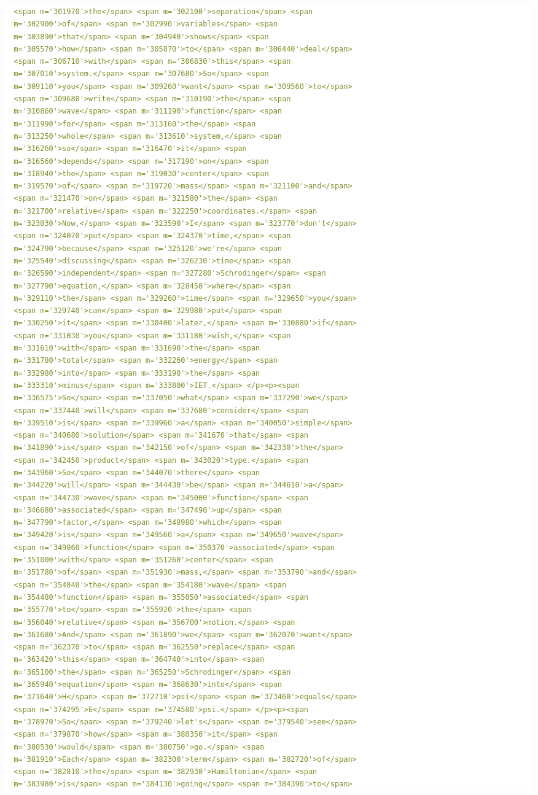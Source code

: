 ```yaml
  <span m='301970'>the</span> <span m='302100'>separation</span> <span
  m='302900'>of</span> <span m='302990'>variables</span> <span
  m='303890'>that</span> <span m='304940'>shows</span> <span
  m='305570'>how</span> <span m='305870'>to</span> <span m='306440'>deal</span>
  <span m='306710'>with</span> <span m='306830'>this</span> <span
  m='307010'>system.</span> <span m='307680'>So</span> <span
  m='309110'>you</span> <span m='309260'>want</span> <span m='309560'>to</span>
  <span m='309680'>write</span> <span m='310190'>the</span> <span
  m='310860'>wave</span> <span m='311190'>function</span> <span
  m='311990'>for</span> <span m='313160'>the</span> <span
  m='313250'>whole</span> <span m='313610'>system,</span> <span
  m='316260'>so</span> <span m='316470'>it</span> <span
  m='316560'>depends</span> <span m='317190'>on</span> <span
  m='318940'>the</span> <span m='319030'>center</span> <span
  m='319570'>of</span> <span m='319720'>mass</span> <span m='321100'>and</span>
  <span m='321470'>on</span> <span m='321580'>the</span> <span
  m='321700'>relative</span> <span m='322250'>coordinates.</span> <span
  m='323030'>Now,</span> <span m='323590'>I</span> <span m='323770'>don't</span>
  <span m='324070'>put</span> <span m='324370'>time,</span> <span
  m='324790'>because</span> <span m='325120'>we're</span> <span
  m='325540'>discussing</span> <span m='326230'>time</span> <span
  m='326590'>independent</span> <span m='327280'>Schrodinger</span> <span
  m='327790'>equation,</span> <span m='328450'>where</span> <span
  m='329110'>the</span> <span m='329260'>time</span> <span m='329650'>you</span>
  <span m='329740'>can</span> <span m='329980'>put</span> <span
  m='330250'>it</span> <span m='330400'>later,</span> <span m='330880'>if</span>
  <span m='331030'>you</span> <span m='331180'>wish,</span> <span
  m='331610'>with</span> <span m='331690'>the</span> <span
  m='331780'>total</span> <span m='332260'>energy</span> <span
  m='332980'>into</span> <span m='333190'>the</span> <span
  m='333310'>minus</span> <span m='333800'>IET.</span> </p><p><span
  m='336575'>So</span> <span m='337050'>what</span> <span m='337290'>we</span>
  <span m='337440'>will</span> <span m='337680'>consider</span> <span
  m='339510'>is</span> <span m='339960'>a</span> <span m='340050'>simple</span>
  <span m='340680'>solution</span> <span m='341670'>that</span> <span
  m='341890'>is</span> <span m='342150'>of</span> <span m='342330'>the</span>
  <span m='342450'>product</span> <span m='343020'>type.</span> <span
  m='343960'>So</span> <span m='344070'>there</span> <span
  m='344220'>will</span> <span m='344430'>be</span> <span m='344610'>a</span>
  <span m='344730'>wave</span> <span m='345000'>function</span> <span
  m='346680'>associated</span> <span m='347490'>up</span> <span
  m='347790'>factor,</span> <span m='348980'>which</span> <span
  m='349420'>is</span> <span m='349560'>a</span> <span m='349650'>wave</span>
  <span m='349860'>function</span> <span m='350370'>associated</span> <span
  m='351000'>with</span> <span m='351260'>center</span> <span
  m='351780'>of</span> <span m='351930'>mass,</span> <span m='353790'>and</span>
  <span m='354040'>the</span> <span m='354180'>wave</span> <span
  m='354480'>function</span> <span m='355050'>associated</span> <span
  m='355770'>to</span> <span m='355920'>the</span> <span
  m='356040'>relative</span> <span m='356700'>motion.</span> <span
  m='361680'>And</span> <span m='361890'>we</span> <span m='362070'>want</span>
  <span m='362370'>to</span> <span m='362550'>replace</span> <span
  m='363420'>this</span> <span m='364740'>into</span> <span
  m='365100'>the</span> <span m='365250'>Schrodinger</span> <span
  m='365940'>equation</span> <span m='368630'>into</span> <span
  m='371640'>H</span> <span m='372710'>psi</span> <span m='373460'>equals</span>
  <span m='374295'>E</span> <span m='374580'>psi.</span> </p><p><span
  m='378970'>So</span> <span m='379240'>let's</span> <span m='379540'>see</span>
  <span m='379870'>how</span> <span m='380350'>it</span> <span
  m='380530'>would</span> <span m='380750'>go.</span> <span
  m='381910'>Each</span> <span m='382300'>term</span> <span m='382720'>of</span>
  <span m='382810'>the</span> <span m='382930'>Hamiltonian</span> <span
  m='383980'>is</span> <span m='384130'>going</span> <span m='384390'>to</span>
```